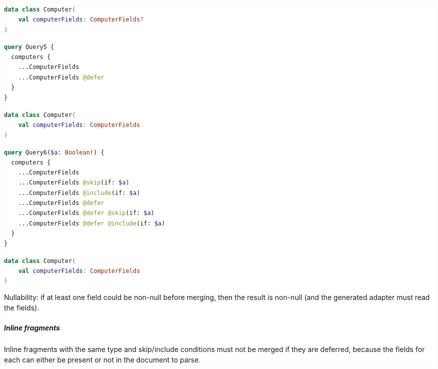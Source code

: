 ```kotlin
data class Computer(
    val computerFields: ComputerFields?
)
```

</td></tr><tr><td>

```graphql
query Query5 {
  computers {
    ...ComputerFields
    ...ComputerFields @defer
  }
}
```
</td><td>

```kotlin
data class Computer(
    val computerFields: ComputerFields
)
```

</td></tr><tr><td>

```graphql
query Query6($a: Boolean!) {
  computers {
    ...ComputerFields
    ...ComputerFields @skip(if: $a)
    ...ComputerFields @include(if: $a)
    ...ComputerFields @defer
    ...ComputerFields @defer @skip(if: $a)
    ...ComputerFields @defer @include(if: $a)
  }
}
```
</td><td>

```kotlin
data class Computer(
    val computerFields: ComputerFields
)
```


</td></tr></table>

Nullability: if at least one field could be non-null before merging, then the result is non-null (and the generated
adapter must read the fields).


##### Inline fragments

Inline fragments with the same type and skip/include conditions must not be merged if they are deferred, because the
fields for each can either be present or not in the document to parse.
